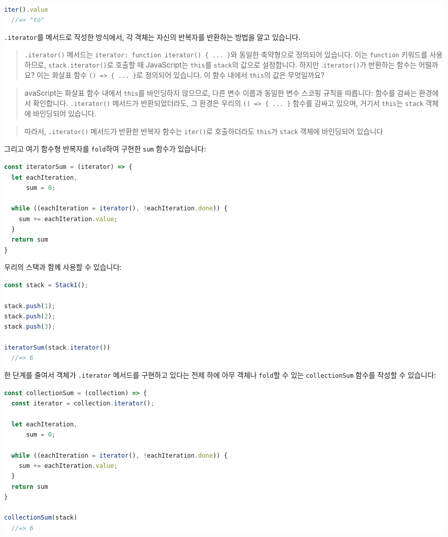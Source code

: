 ```js
iter().value
  //=> "to"
```

`.iterator`를 메서드로 작성한 방식에서, 각 객체는 자신의 반복자를 반환하는 방법을 알고 있습니다.

> `.iterator()` 메서드는 `iterator: function iterator() { ... }`와 동일한 축약형으로 정의되어 있습니다. 이는 `function` 키워드를 사용하므로, `stack.iterator()`로 호출할 때 JavaScript는 `this`를 `stack`의 값으로 설정합니다. 하지만 .`iterator()`가 반환하는 함수는 어떨까요? 이는 화살표 함수 `() => { ... }`로 정의되어 있습니다. 이 함수 내에서 `this`의 값은 무엇일까요?

> avaScript는 화살표 함수 내에서 `this`를 바인딩하지 않으므로, 다른 변수 이름과 동일한 변수 스코핑 규칙을 따릅니다: 함수를 감싸는 환경에서 확인합니다. `.iterator()` 메서드가 반환되었더라도, 그 환경은 우리의 `() => { ... }` 함수를 감싸고 있으며, 거기서 `this`는 `stack` 객체에 바인딩되어 있습니다.

> 따라서, `.iterator()` 메서드가 반환한 반복자 함수는 `iter()`로 호출하더라도 `this`가 `stack` 객체에 바인딩되어 있습니다

그리고 여기 함수형 반복자를 `fold`하여 구현한 `sum` 함수가 있습니다:

```js
const iteratorSum = (iterator) => {
  let eachIteration,
      sum = 0;

  while ((eachIteration = iterator(), !eachIteration.done)) {
    sum += eachIteration.value;
  }
  return sum
}
```

우리의 스택과 함께 사용할 수 있습니다:

```js
const stack = Stack1();

stack.push(1);
stack.push(2);
stack.push(3);

iteratorSum(stack.iterator())
  //=> 6
```

한 단계를 줄여서 객체가 `.iterator` 메서드를 구현하고 있다는 전제 하에 아무 객체나 `fold`할 수 있는 `collectionSum` 함수를 작성할 수 있습니다:

```js
const collectionSum = (collection) => {
  const iterator = collection.iterator();

  let eachIteration,
      sum = 0;

  while ((eachIteration = iterator(), !eachIteration.done)) {
    sum += eachIteration.value;
  }
  return sum
}

collectionSum(stack)
  //=> 6
```
